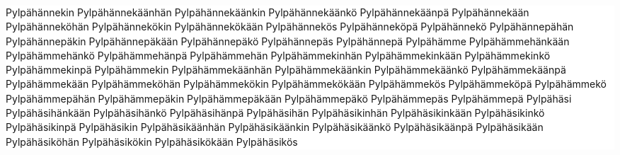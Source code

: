 Pylpähännekin
Pylpähännekäänhän
Pylpähännekäänkin
Pylpähännekäänkö
Pylpähännekäänpä
Pylpähännekään
Pylpähänneköhän
Pylpähännekökin
Pylpähännekökään
Pylpähännekös
Pylpähänneköpä
Pylpähännekö
Pylpähännepähän
Pylpähännepäkin
Pylpähännepäkään
Pylpähännepäkö
Pylpähännepäs
Pylpähännepä
Pylpähämme
Pylpähämmehänkään
Pylpähämmehänkö
Pylpähämmehänpä
Pylpähämmehän
Pylpähämmekinhän
Pylpähämmekinkään
Pylpähämmekinkö
Pylpähämmekinpä
Pylpähämmekin
Pylpähämmekäänhän
Pylpähämmekäänkin
Pylpähämmekäänkö
Pylpähämmekäänpä
Pylpähämmekään
Pylpähämmeköhän
Pylpähämmekökin
Pylpähämmekökään
Pylpähämmekös
Pylpähämmeköpä
Pylpähämmekö
Pylpähämmepähän
Pylpähämmepäkin
Pylpähämmepäkään
Pylpähämmepäkö
Pylpähämmepäs
Pylpähämmepä
Pylpähäsi
Pylpähäsihänkään
Pylpähäsihänkö
Pylpähäsihänpä
Pylpähäsihän
Pylpähäsikinhän
Pylpähäsikinkään
Pylpähäsikinkö
Pylpähäsikinpä
Pylpähäsikin
Pylpähäsikäänhän
Pylpähäsikäänkin
Pylpähäsikäänkö
Pylpähäsikäänpä
Pylpähäsikään
Pylpähäsiköhän
Pylpähäsikökin
Pylpähäsikökään
Pylpähäsikös